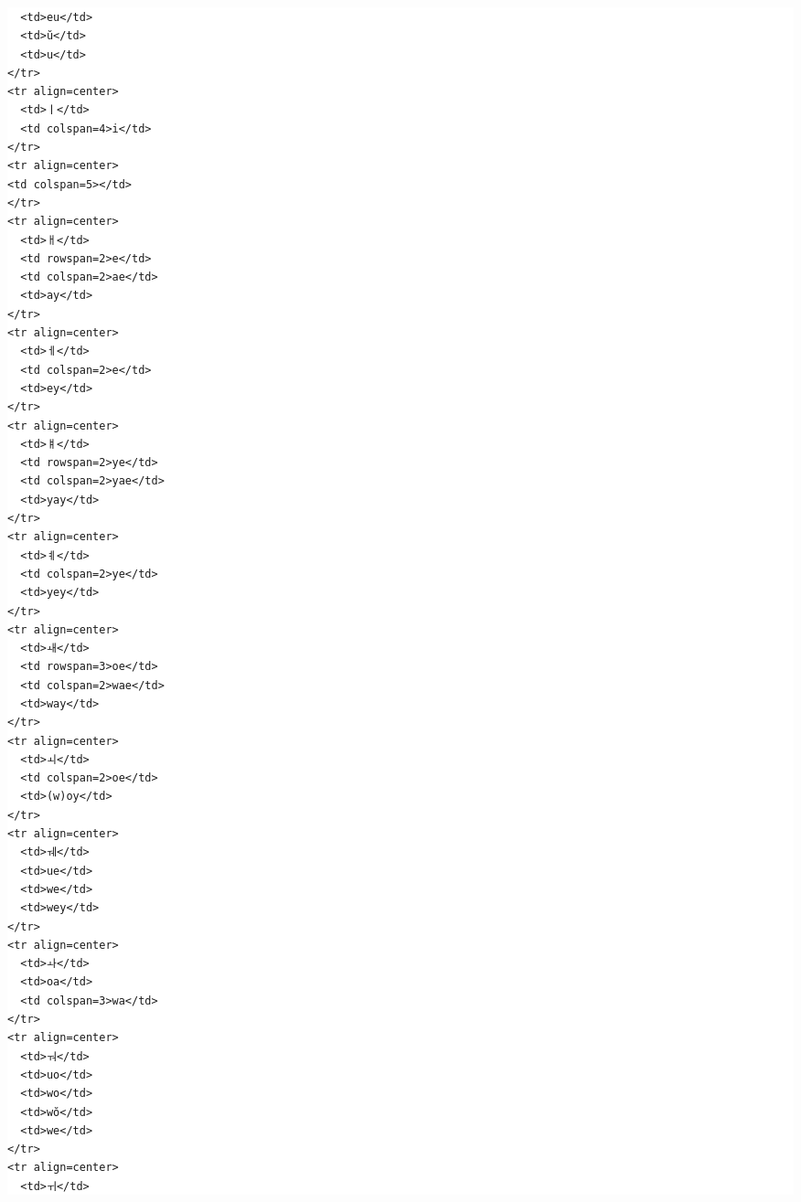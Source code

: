       <td>eu</td>
      <td>ŭ</td>
      <td>u</td>
    </tr>
    <tr align=center>
      <td>ㅣ</td>
      <td colspan=4>i</td>
    </tr>
    <tr align=center>
    <td colspan=5></td>
    </tr>
    <tr align=center>
      <td>ㅐ</td>
      <td rowspan=2>e</td>
      <td colspan=2>ae</td>
      <td>ay</td>
    </tr>
    <tr align=center>
      <td>ㅔ</td>
      <td colspan=2>e</td>
      <td>ey</td>
    </tr>
    <tr align=center>
      <td>ㅒ</td>
      <td rowspan=2>ye</td>
      <td colspan=2>yae</td>
      <td>yay</td>
    </tr>
    <tr align=center>
      <td>ㅖ</td>
      <td colspan=2>ye</td>
      <td>yey</td>
    </tr>
    <tr align=center>
      <td>ㅙ</td>
      <td rowspan=3>oe</td>
      <td colspan=2>wae</td>
      <td>way</td>
    </tr>
    <tr align=center>
      <td>ㅚ</td>
      <td colspan=2>oe</td>
      <td>(w)oy</td>
    </tr>
    <tr align=center>
      <td>ㅞ</td>
      <td>ue</td>
      <td>we</td>
      <td>wey</td>
    </tr>
    <tr align=center>
      <td>ㅘ</td>
      <td>oa</td>
      <td colspan=3>wa</td>
    </tr>
    <tr align=center>
      <td>ㅝ</td>
      <td>uo</td>
      <td>wo</td>
      <td>wŏ</td>
      <td>we</td>
    </tr>
    <tr align=center>
      <td>ㅟ</td>